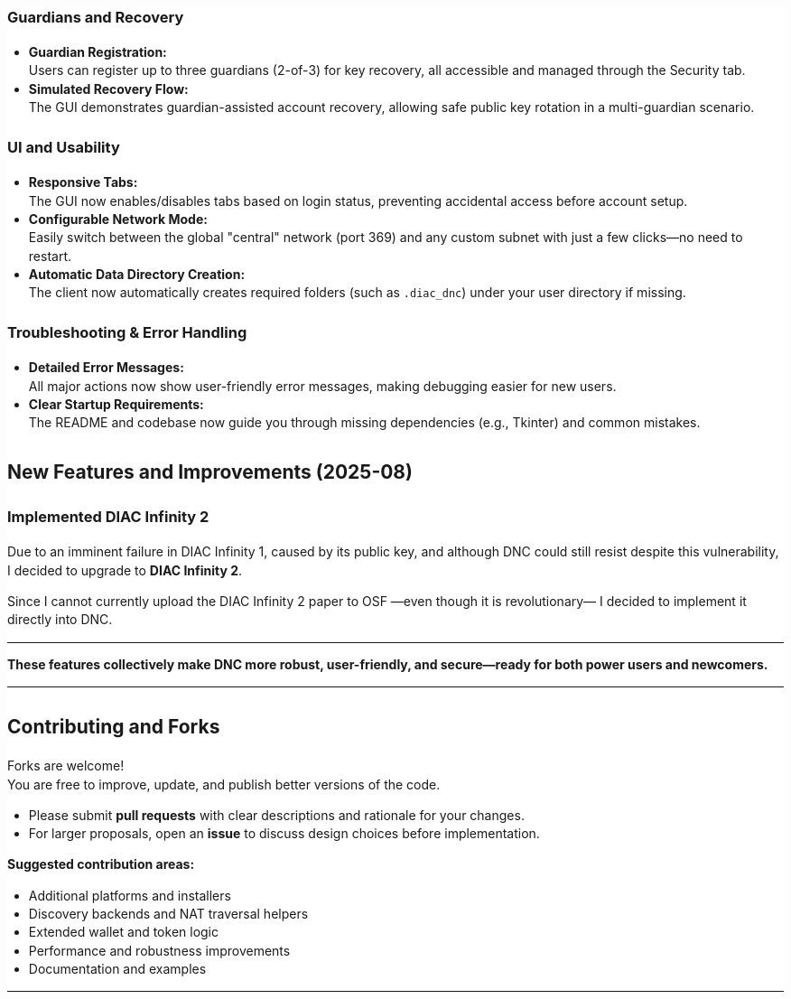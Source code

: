 ### Guardians and Recovery
- **Guardian Registration:**  
  Users can register up to three guardians (2-of-3) for key recovery, all accessible and managed through the Security tab.
- **Simulated Recovery Flow:**  
  The GUI demonstrates guardian-assisted account recovery, allowing safe public key rotation in a multi-guardian scenario.

### UI and Usability
- **Responsive Tabs:**  
  The GUI now enables/disables tabs based on login status, preventing accidental access before account setup.
- **Configurable Network Mode:**  
  Easily switch between the global "central" network (port 369) and any custom subnet with just a few clicks—no need to restart.
- **Automatic Data Directory Creation:**  
  The client now automatically creates required folders (such as `.diac_dnc`) under your user directory if missing.

### Troubleshooting & Error Handling
- **Detailed Error Messages:**  
  All major actions now show user-friendly error messages, making debugging easier for new users.
- **Clear Startup Requirements:**  
  The README and codebase now guide you through missing dependencies (e.g., Tkinter) and common mistakes.

## New Features and Improvements (2025-08)

### Implemented DIAC Infinity 2
Due to an imminent failure in DIAC Infinity 1, caused by its public key, and although DNC could still resist despite this vulnerability, I decided to upgrade to **DIAC Infinity 2**.  

Since I cannot currently upload the DIAC Infinity 2 paper to OSF —even though it is revolutionary— I decided to implement it directly into DNC.

---

**These features collectively make DNC more robust, user-friendly, and secure—ready for both power users and newcomers.**


---

## Contributing and Forks

Forks are welcome!  
You are free to improve, update, and publish better versions of the code.

- Please submit **pull requests** with clear descriptions and rationale for your changes.
- For larger proposals, open an **issue** to discuss design choices before implementation.

**Suggested contribution areas:**
- Additional platforms and installers
- Discovery backends and NAT traversal helpers
- Extended wallet and token logic
- Performance and robustness improvements
- Documentation and examples

---